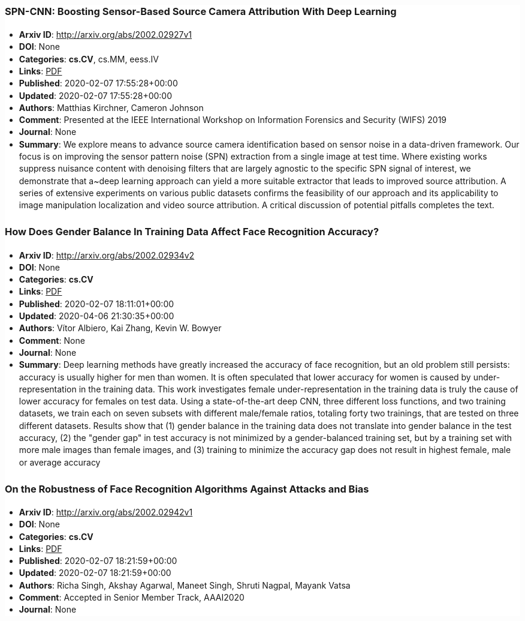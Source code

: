 

### SPN-CNN: Boosting Sensor-Based Source Camera Attribution With Deep Learning
- **Arxiv ID**: http://arxiv.org/abs/2002.02927v1
- **DOI**: None
- **Categories**: **cs.CV**, cs.MM, eess.IV
- **Links**: [PDF](http://arxiv.org/pdf/2002.02927v1)
- **Published**: 2020-02-07 17:55:28+00:00
- **Updated**: 2020-02-07 17:55:28+00:00
- **Authors**: Matthias Kirchner, Cameron Johnson
- **Comment**: Presented at the IEEE International Workshop on Information Forensics
  and Security (WIFS) 2019
- **Journal**: None
- **Summary**: We explore means to advance source camera identification based on sensor noise in a data-driven framework. Our focus is on improving the sensor pattern noise (SPN) extraction from a single image at test time. Where existing works suppress nuisance content with denoising filters that are largely agnostic to the specific SPN signal of interest, we demonstrate that a~deep learning approach can yield a more suitable extractor that leads to improved source attribution. A series of extensive experiments on various public datasets confirms the feasibility of our approach and its applicability to image manipulation localization and video source attribution. A critical discussion of potential pitfalls completes the text.



### How Does Gender Balance In Training Data Affect Face Recognition Accuracy?
- **Arxiv ID**: http://arxiv.org/abs/2002.02934v2
- **DOI**: None
- **Categories**: **cs.CV**
- **Links**: [PDF](http://arxiv.org/pdf/2002.02934v2)
- **Published**: 2020-02-07 18:11:01+00:00
- **Updated**: 2020-04-06 21:30:35+00:00
- **Authors**: Vítor Albiero, Kai Zhang, Kevin W. Bowyer
- **Comment**: None
- **Journal**: None
- **Summary**: Deep learning methods have greatly increased the accuracy of face recognition, but an old problem still persists: accuracy is usually higher for men than women. It is often speculated that lower accuracy for women is caused by under-representation in the training data. This work investigates female under-representation in the training data is truly the cause of lower accuracy for females on test data. Using a state-of-the-art deep CNN, three different loss functions, and two training datasets, we train each on seven subsets with different male/female ratios, totaling forty two trainings, that are tested on three different datasets. Results show that (1) gender balance in the training data does not translate into gender balance in the test accuracy, (2) the "gender gap" in test accuracy is not minimized by a gender-balanced training set, but by a training set with more male images than female images, and (3) training to minimize the accuracy gap does not result in highest female, male or average accuracy



### On the Robustness of Face Recognition Algorithms Against Attacks and Bias
- **Arxiv ID**: http://arxiv.org/abs/2002.02942v1
- **DOI**: None
- **Categories**: **cs.CV**
- **Links**: [PDF](http://arxiv.org/pdf/2002.02942v1)
- **Published**: 2020-02-07 18:21:59+00:00
- **Updated**: 2020-02-07 18:21:59+00:00
- **Authors**: Richa Singh, Akshay Agarwal, Maneet Singh, Shruti Nagpal, Mayank Vatsa
- **Comment**: Accepted in Senior Member Track, AAAI2020
- **Journal**: None
